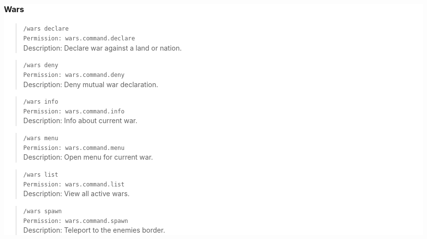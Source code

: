### Wars
> `/wars declare`\
`Permission: wars.command.declare`\
Description: Declare war against a land or nation.

> `/wars deny`\
`Permission: wars.command.deny`\
Description: Deny mutual war declaration.

> `/wars info`\
`Permission: wars.command.info`\
Description: Info about current war.

> `/wars menu`\
`Permission: wars.command.menu`\
Description: Open menu for current war.

> `/wars list`\
`Permission: wars.command.list`\
Description: View all active wars.

> `/wars spawn`\
`Permission: wars.command.spawn`\
Description: Teleport to the enemies border.